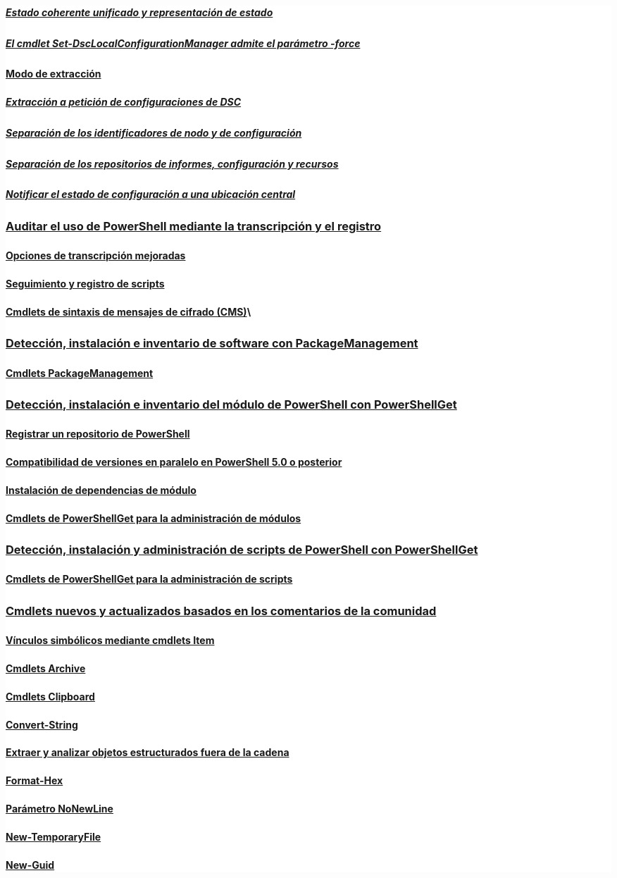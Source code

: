 ##### [Estado coherente unificado y representación de estado](5.0/dsc_statestatus.md)
##### [El cmdlet Set-DscLocalConfigurationManager admite el parámetro -force](5.0/dsc_setdsclcm.md)
#### [Modo de extracción]()
##### [Extracción a petición de configuraciones de DSC](5.0/dsc_updateconfig.md)
##### [Separación de los identificadores de nodo y de configuración](5.0/dsc_nodeid.md)
##### [Separación de los repositorios de informes, configuración y recursos](5.0/dsc_repository.md)
##### [Notificar el estado de configuración a una ubicación central](5.0/dsc_reporting.md)
### [Auditar el uso de PowerShell mediante la transcripción y el registro](5.0/audit_overview.md)
#### [Opciones de transcripción mejoradas](5.0/audit_transcript.md)
#### [Seguimiento y registro de scripts](5.0/audit_script.md)
#### [Cmdlets de sintaxis de mensajes de cifrado (CMS)](5.0/audit_cms.md)\
### [Detección, instalación e inventario de software con PackageManagement](5.0/oneget_overview.md)
#### [Cmdlets PackageManagement](5.0/oneget_cmdlets.md)
### [Detección, instalación e inventario del módulo de PowerShell con PowerShellGet](5.0/psget_module_overview.md)
#### [Registrar un repositorio de PowerShell](5.0/psget_psrepository.md)
#### [Compatibilidad de versiones en paralelo en PowerShell 5.0 o posterior](5.0/psget_modulesxsinstall.md)
#### [Instalación de dependencias de módulo](5.0/psget_moduledependency.md)
#### [Cmdlets de PowerShellGet para la administración de módulos](5.0/psget_modulecmdlets.md)
### [Detección, instalación y administración de scripts de PowerShell con PowerShellGet](5.0/psget_script_overview.md)
#### [Cmdlets de PowerShellGet para la administración de scripts](5.0/psget_scriptcmdlets.md)
### [Cmdlets nuevos y actualizados basados en los comentarios de la comunidad ](5.0/feedback_cmdlets.md)
#### [Vínculos simbólicos mediante cmdlets Item](5.0/feedback_symbolic.md)
#### [Cmdlets Archive](5.0/feedback_archive.md)
#### [Cmdlets Clipboard](5.0/feedback_clipboard.md)
#### [Convert-String](5.0/feedback_convertstring.md)
#### [Extraer y analizar objetos estructurados fuera de la cadena](5.0/feedback_convertfromString.md)
#### [Format-Hex](5.0/feedback_formathex.md)
#### [Parámetro NoNewLine](5.0/feedback_nonewline.md)
#### [New-TemporaryFile](5.0/feedback_tempfile.md)
#### [New-Guid](5.0/feedback_newguid.md)